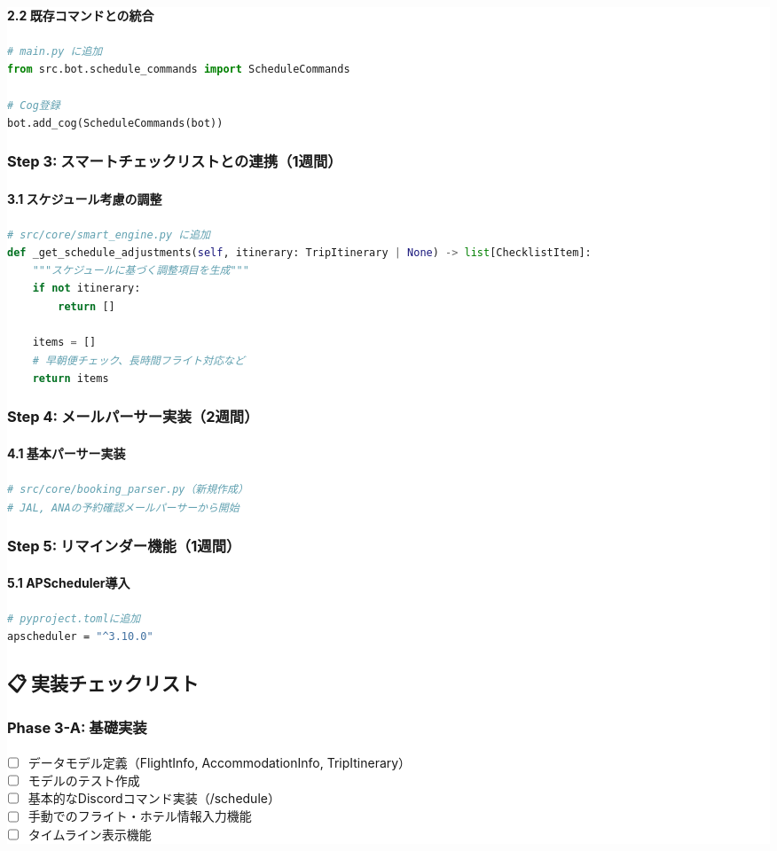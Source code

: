 #### 2.2 既存コマンドとの統合

```python
# main.py に追加
from src.bot.schedule_commands import ScheduleCommands

# Cog登録
bot.add_cog(ScheduleCommands(bot))
```

### Step 3: スマートチェックリストとの連携（1週間）

#### 3.1 スケジュール考慮の調整

```python
# src/core/smart_engine.py に追加
def _get_schedule_adjustments(self, itinerary: TripItinerary | None) -> list[ChecklistItem]:
    """スケジュールに基づく調整項目を生成"""
    if not itinerary:
        return []

    items = []
    # 早朝便チェック、長時間フライト対応など
    return items
```

### Step 4: メールパーサー実装（2週間）

#### 4.1 基本パーサー実装

```python
# src/core/booking_parser.py（新規作成）
# JAL, ANAの予約確認メールパーサーから開始
```

### Step 5: リマインダー機能（1週間）

#### 5.1 APScheduler導入

```bash
# pyproject.tomlに追加
apscheduler = "^3.10.0"
```

## 📋 実装チェックリスト

### Phase 3-A: 基礎実装

- [ ] データモデル定義（FlightInfo, AccommodationInfo, TripItinerary）
- [ ] モデルのテスト作成
- [ ] 基本的なDiscordコマンド実装（/schedule）
- [ ] 手動でのフライト・ホテル情報入力機能
- [ ] タイムライン表示機能
